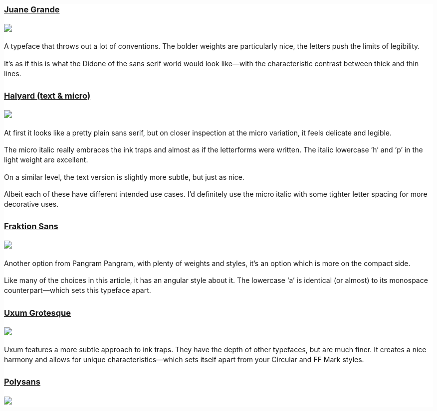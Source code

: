 
### [Juane Grande](https://www.futurefonts.xyz/studiotriple/jaune-grande)
<div className="article-image">
  <Image src="/images/blog/06-juane-grande@2x.png" width={738} height={492} />
</div>

A typeface that throws out a lot of conventions. The bolder weights are particularly nice, the letters push the limits of legibility.

It’s as if this is what the Didone of the sans serif world would look like—with the characteristic contrast between thick and thin lines.


### [Halyard (text & micro)](https://fonts.adobe.com/fonts/halyard)
<div className="article-image">
  <Image src="/images/blog/07-halyard@2x.png" width={738} height={492} />
</div>

At first it looks like a pretty plain sans serif, but on closer inspection at the micro variation, it feels delicate and legible.

The micro italic really embraces the ink traps and almost as if the letterforms were written. The italic lowercase ‘h’ and ‘p’ in the light weight are excellent.

On a similar level, the text version is slightly more subtle, but just as nice.

Albeit each of these have different intended use cases. I’d definitely use the micro italic with some tighter letter spacing for more decorative uses.


### [Fraktion Sans](https://pangrampangram.com/products/fraktion)
<div className="article-image">
  <Image src="/images/blog/08-fraktion-sans@2x.png" width={738} height={492} />
</div>

Another option from Pangram Pangram, with plenty of weights and styles, it’s an option which is more on the compact side.

Like many of the choices in this article, it has an angular style about it. The lowercase ‘a’ is identical (or almost) to its monospace counterpart—which sets this typeface apart.

### [Uxum Grotesque](https://uxum.mdn.market)
<div className="article-image">
  <Image src="/images/blog/09-uxum-grotesque@2x.png" width={738} height={492} />
</div>

Uxum features a more subtle approach to ink traps. They have the depth of other typefaces, but are much finer. It creates a nice harmony and allows for unique characteristics—which sets itself apart from your Circular and FF Mark styles.

### [Polysans](https://wearegradient.net/polysans/)
<div className="article-image">
  <Image src="/images/blog/10-polysans@2x.png" width={738} height={492} />
</div>
